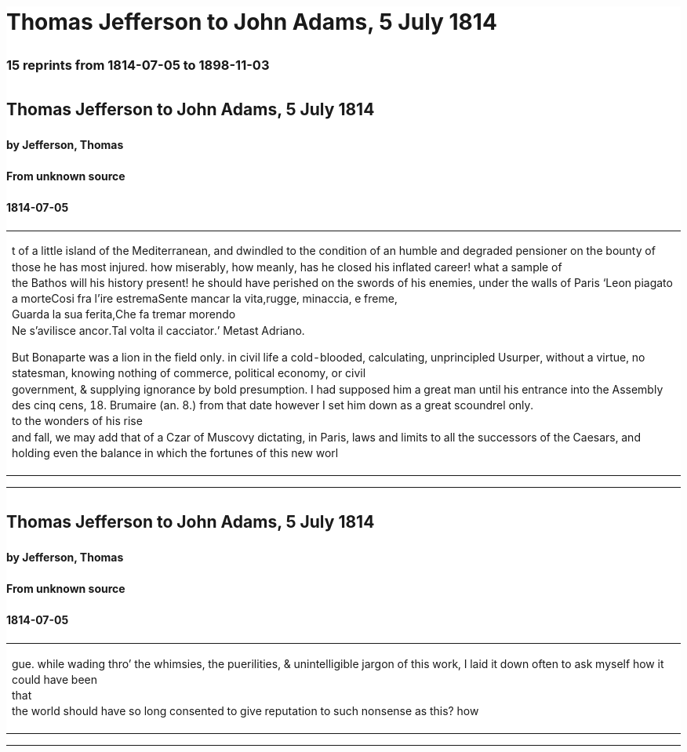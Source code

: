 
# Thomas Jefferson to John Adams, 5 July 1814

### 15 reprints from 1814-07-05 to 1898-11-03

## Thomas Jefferson to John Adams, 5 July 1814

#### by Jefferson, Thomas

#### From unknown source

#### 1814-07-05

<table style="width: 100%;"><tr><td style="width: 50%">

t of a little island of the Mediterranean, and dwindled to the condition of an humble and degraded pensioner on the bounty of those he has most injured. how miserably, how meanly, has he closed his inflated career! what a sample of  
the Bathos will his history present! he should have perished on the swords of his enemies, under the walls of Paris ‘Leon piagato a morteCosi fra l’ire estremaSente mancar la vita,rugge, minaccia, e freme,  
			 Guarda la sua ferita,Che fa tremar morendo  
Ne s’avilisce ancor.Tal volta il cacciator.’ Metast Adriano.  
  
			   
But Bonaparte was a lion in the field only. in civil life a cold-blooded, calculating, unprincipled Usurper, without a virtue, no statesman, knowing nothing of commerce, political economy, or civil  
			 government, &amp; supplying ignorance by bold presumption. I had supposed him a great man until his entrance into the Assembly des cinq cens, 18. Brumaire (an. 8.) from that date however I set him down as a great scoundrel only.  
			 to the wonders of his rise  
			 and fall, we may add that of a Czar of Muscovy dictating, in Paris, laws and limits to all the successors of the Caesars, and holding even the balance in which the fortunes of this new worl
</td></tr></table>

---

## Thomas Jefferson to John Adams, 5 July 1814

#### by Jefferson, Thomas

#### From unknown source

#### 1814-07-05

<table style="width: 100%;"><tr><td style="width: 50%">

gue. while wading thro’ the whimsies, the puerilities, &amp; unintelligible jargon of this work, I laid it down often to ask myself how it could have been  
			 that  
			 the world should have so long consented to give reputation to such nonsense as this? how
</td></tr></table>

---